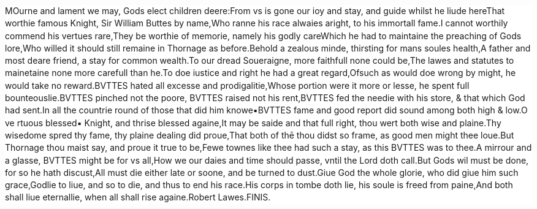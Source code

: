 MOurne and lament we may, Gods elect children deere:From vs is gone our ioy and stay, and guide whilst he liude hereThat worthie famous Knight, Sir William Buttes by name,Who ranne his race alwaies aright, to his immortall fame.I cannot worthily commend his vertues rare,They be worthie of memorie, namely his godly careWhich he had to maintaine the preaching of Gods lore,Who willed it should still remaine in Thornage as before.Behold a zealous minde, thirsting for mans soules health,A father and most deare friend, a stay for common wealth.To our dread Soueraigne, more faithfull none could be,The lawes and statutes to mainetaine none more carefull than he.To doe iustice and right he had a great regard,Ofsuch as would doe wrong by might, he would take no reward.BVTTES hated all excesse and prodigalitie,Whose portion were it more or lesse, he spent full bounteouslie.BVTTES pinched not the poore, BVTTES raised not his rent,BVTTES fed the needie with his store, & that which God had sent.In all the countrie round of those that did him knowe▪BVTTES fame and good report did sound among both high & low.O ve rtuous blessed▪ Knight, and thrise blessed againe,It may be saide and that full right, thou wert both wise and plaine.Thy wisedome spred thy fame, thy plaine dealing did proue,That both of thē thou didst so frame, as good men might thee loue.But Thornage thou maist say, and proue it true to be,Fewe townes like thee had such a stay, as this BVTTES was to thee.A mirrour and a glasse, BVTTES might be for vs all,How we our daies and time should passe, vntil the Lord doth call.But Gods wil must be done, for so he hath discust,All must die either late or soone, and be turned to dust.Giue God the whole glorie, who did giue him such grace,Godlie to liue, and so to die, and thus to end his race.His corps in tombe doth lie, his soule is freed from paine,And both shall liue eternallie, when all shall rise againe.Robert Lawes.FINIS.